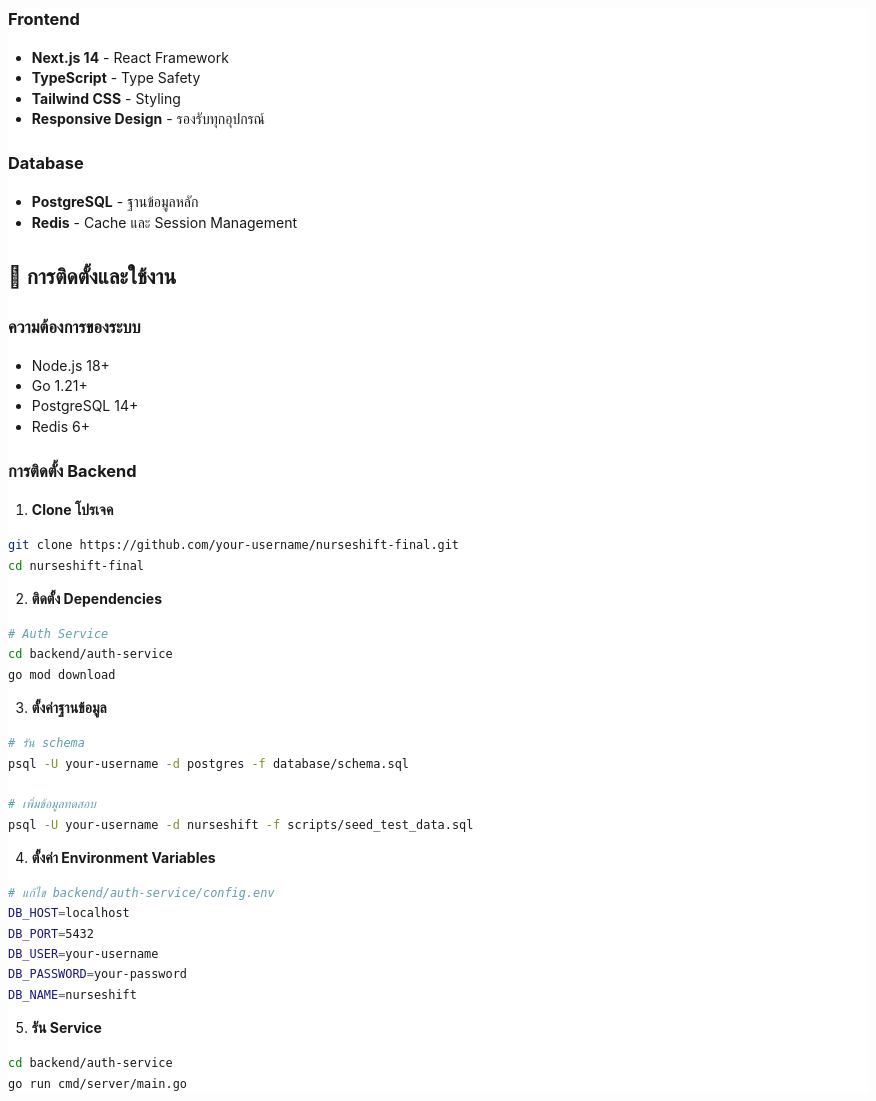 ### Frontend
- **Next.js 14** - React Framework
- **TypeScript** - Type Safety
- **Tailwind CSS** - Styling
- **Responsive Design** - รองรับทุกอุปกรณ์

### Database
- **PostgreSQL** - ฐานข้อมูลหลัก
- **Redis** - Cache และ Session Management

## 🚀 การติดตั้งและใช้งาน

### ความต้องการของระบบ
- Node.js 18+
- Go 1.21+
- PostgreSQL 14+
- Redis 6+

### การติดตั้ง Backend

1. **Clone โปรเจค**
```bash
git clone https://github.com/your-username/nurseshift-final.git
cd nurseshift-final
```

2. **ติดตั้ง Dependencies**
```bash
# Auth Service
cd backend/auth-service
go mod download
```

3. **ตั้งค่าฐานข้อมูล**
```bash
# รัน schema
psql -U your-username -d postgres -f database/schema.sql

# เพิ่มข้อมูลทดสอบ
psql -U your-username -d nurseshift -f scripts/seed_test_data.sql
```

4. **ตั้งค่า Environment Variables**
```bash
# แก้ไข backend/auth-service/config.env
DB_HOST=localhost
DB_PORT=5432
DB_USER=your-username
DB_PASSWORD=your-password
DB_NAME=nurseshift
```

5. **รัน Service**
```bash
cd backend/auth-service
go run cmd/server/main.go
```
